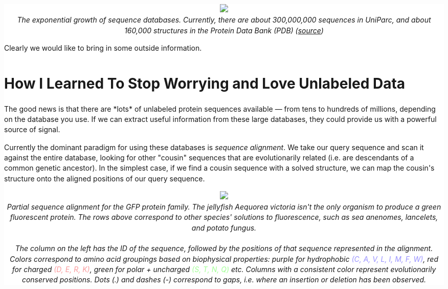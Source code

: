 
  <p style="text-align:center;">
  <img src="https://bair.berkeley.edu/static/blog/tape/many_sequences_total.png" width="600">
  <br />
    <i> The exponential growth of sequence databases. Currently, there are about 300,000,000 sequences in UniParc, and about 160,000 structures in the Protein Data Bank (PDB) (<a href="https://www.biorxiv.org/content/10.1101/589333v1">source</a>)
  </i>
  </p>

  <p>
  Clearly we would like to bring in some outside information.
</p>

<h1 id="unlabeled"> How I Learned To Stop Worrying and Love Unlabeled Data </h1>

<p>
  The good news is that there are *lots* of unlabeled protein sequences available &mdash;
 from tens to hundreds of millions, depending on the database you use. If we can extract useful information from these large databases, they could provide us with a powerful source of signal.
</p>
<p>
  Currently the dominant paradigm for using these databases is <i>sequence alignment</i>. We take our query sequence and scan it against the entire database, looking for other "cousin" sequences that are evolutionarily related (i.e. are descendants of a common genetic ancestor). In the simplest case, if we find a cousin sequence with a solved structure, we can map the cousin's structure onto the aligned positions of our query sequence.
</p>

  

  <p style="text-align:center;">
  <img src="https://bair.berkeley.edu/static/blog/tape/gfp_alignment.png" width="600" id="gfp_msa">
  <br />
  <i> Partial sequence alignment for the GFP protein family. The jellyfish Aequorea victoria isn't the only organism to produce a green fluorescent protein. The rows above correspond to other species' solutions to fluorescence, such as sea anenomes, lancelets, and potato fungus.

<br />
<br />
    The column on the left has the ID of the sequence, followed by the positions of that sequence represented in the alignment. Colors correspond to amino acid groupings based on biophysical properties:
    purple for hydrophobic
    <font color="9a93ff"> (C, A, V, L, I, M, F, W)</font>,
    red for charged
    <font color="f9999b"> (D, E, R, K)</font>,
    green for polar + uncharged
    <font color="a2ff96"> (S, T, N, Q)</font> etc. Columns with a consistent color represent evolutionarily conserved positions.
    Dots (.) and dashes (-) correspond to gaps, i.e. where an insertion or deletion has been observed.

  </i>
  </p>
